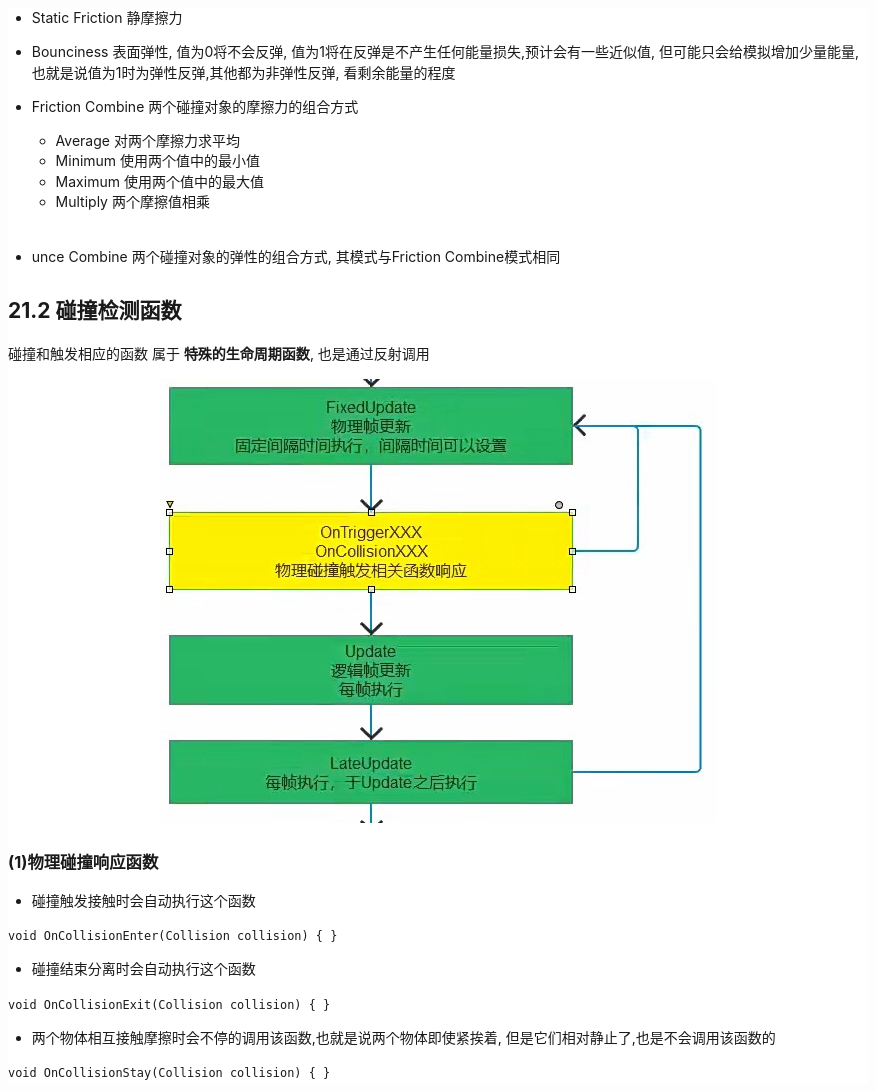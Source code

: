 - Static Friction
    静摩擦力
    </br>

- Bounciness
    表面弹性, 值为0将不会反弹, 值为1将在反弹是不产生任何能量损失,预计会有一些近似值, 但可能只会给模拟增加少量能量, 也就是说值为1时为弹性反弹,其他都为非弹性反弹, 看剩余能量的程度
    </br>

- Friction Combine
    两个碰撞对象的摩擦力的组合方式
    - Average 对两个摩擦力求平均
    - Minimum 使用两个值中的最小值
    - Maximum 使用两个值中的最大值
    - Multiply 两个摩擦值相乘
  </br>
- unce Combine
    两个碰撞对象的弹性的组合方式, 其模式与Friction Combine模式相同

## 21.2 碰撞检测函数 
碰撞和触发相应的函数 属于 **特殊的生命周期函数**, 也是通过反射调用
<center>

![alt text](/Unity/图片/Unity入门/Unity入门09-22_11-42-03.jpg)

</center>

### (1)物理碰撞响应函数
- 碰撞触发接触时会自动执行这个函数 
```CSharp
void OnCollisionEnter(Collision collision) { }
```
- 碰撞结束分离时会自动执行这个函数
```CSharp
void OnCollisionExit(Collision collision) { }
```
- 两个物体相互接触摩擦时会不停的调用该函数,也就是说两个物体即使紧挨着, 但是它们相对静止了,也是不会调用该函数的
```CSharp
void OnCollisionStay(Collision collision) { }
```

